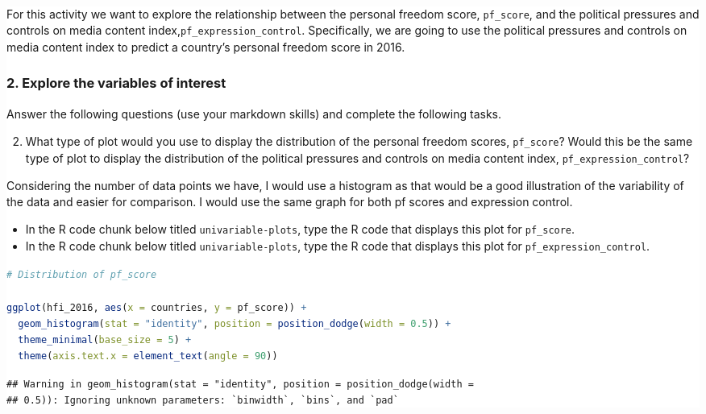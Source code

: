 For this activity we want to explore the relationship between the
personal freedom score, `pf_score`, and the political pressures and
controls on media content index,`pf_expression_control`. Specifically,
we are going to use the political pressures and controls on media
content index to predict a country’s personal freedom score in 2016.

### 2. Explore the variables of interest

Answer the following questions (use your markdown skills) and complete
the following tasks.

2.  What type of plot would you use to display the distribution of the
    personal freedom scores, `pf_score`? Would this be the same type of
    plot to display the distribution of the political pressures and
    controls on media content index, `pf_expression_control`?

Considering the number of data points we have, I would use a histogram
as that would be a good illustration of the variability of the data and
easier for comparison. I would use the same graph for both pf scores and
expression control.

- In the R code chunk below titled `univariable-plots`, type the R code
  that displays this plot for `pf_score`.
- In the R code chunk below titled `univariable-plots`, type the R code
  that displays this plot for `pf_expression_control`.

``` r
# Distribution of pf_score

ggplot(hfi_2016, aes(x = countries, y = pf_score)) +
  geom_histogram(stat = "identity", position = position_dodge(width = 0.5)) + 
  theme_minimal(base_size = 5) +
  theme(axis.text.x = element_text(angle = 90))
```

    ## Warning in geom_histogram(stat = "identity", position = position_dodge(width =
    ## 0.5)): Ignoring unknown parameters: `binwidth`, `bins`, and `pad`
